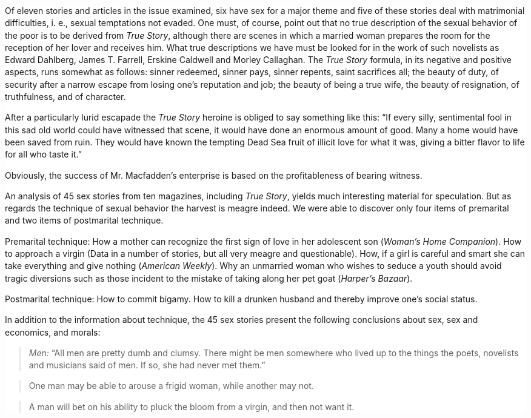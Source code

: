 Of eleven stories and articles in the issue examined, six have sex for a
major theme and five of these stories deal with matrimonial
difficulties, i. e., sexual temptations not evaded. One must, of course,
point out that no true description of the sexual behavior of the poor is
to be derived from *True Story*, although there are scenes in which a
married woman prepares the room for the reception of her lover and
receives him. What true descriptions we have must be looked for in the
work of such novelists as Edward Dahlberg, James T. Farrell, Erskine
Caldwell and Morley Callaghan. The *True Story* formula, in its negative
and positive aspects, runs somewhat as follows: sinner redeemed, sinner
pays, sinner repents, saint sacrifices all; the beauty of duty, of
security after a narrow escape from losing one’s reputation and job; the
beauty of being a true wife, the beauty of resignation, of truthfulness,
and of character.

After a particularly lurid escapade the *True Story* heroine is obliged
to say something like this: “If every silly, sentimental fool in this
sad old world could have witnessed that scene, it would have done an
enormous amount of good. Many a home would have been saved from ruin.
They would have known the tempting Dead Sea fruit of illicit love for
what it was, giving a bitter flavor to life for all who taste it.”

Obviously, the success of Mr. Macfadden’s enterprise is based on the
profitableness of bearing witness.

An analysis of 45 sex stories from ten magazines, including *True
Story*, yields much interesting material for speculation. But as regards
the technique of sexual behavior the harvest is meagre indeed. We were
able to discover only four items of premarital and two items of
postmarital technique.

Premarital technique: How a mother can recognize the first sign of love
in her adolescent son (*Woman’s Home Companion*). How to approach a
virgin (Data in a number of stories, but all very meagre and
questionable). How, if a girl is careful and smart she can take
everything and give nothing (*American Weekly*). Why an unmarried woman
who wishes to seduce a youth should avoid tragic diversions such as
those incident to the mistake of taking along her pet goat (*Harper’s
Bazaar*).

Postmarital technique: How to commit bigamy. How to kill a drunken
husband and thereby improve one’s social status.

In addition to the information about technique, the 45 sex stories
present the following conclusions about sex, sex and economics, and
morals:

> *Men:* “All men are pretty dumb and clumsy. There might be men
> somewhere who lived up to the things the poets, novelists and
> musicians said of men. If so, she had never met them.”

> One man may be able to arouse a frigid woman, while another may not.

> A man will bet on his ability to pluck the bloom from a virgin, and
> then not want it.
